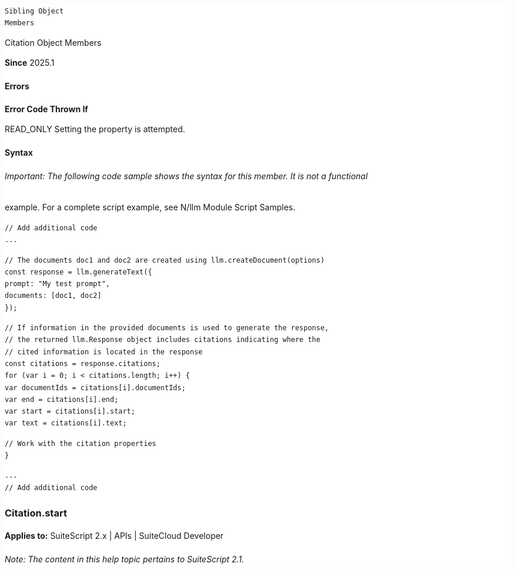 
```
Sibling Object
Members
```
Citation Object Members

**Since** 2025.1

#### Errors

**Error Code Thrown If**

READ_ONLY Setting the property is attempted.

#### Syntax

###### Important: The following code sample shows the syntax for this member. It is not a functional

example. For a complete script example, see N/llm Module Script Samples.

```
// Add additional code
...
```
```
// The documents doc1 and doc2 are created using llm.createDocument(options)
const response = llm.generateText({
prompt: "My test prompt",
documents: [doc1, doc2]
});
```
```
// If information in the provided documents is used to generate the response,
// the returned llm.Response object includes citations indicating where the
// cited information is located in the response
const citations = response.citations;
for (var i = 0; i < citations.length; i++) {
var documentIds = citations[i].documentIds;
var end = citations[i].end;
var start = citations[i].start;
var text = citations[i].text;
```
```
// Work with the citation properties
}
```
```
...
// Add additional code
```
### Citation.start

**Applies to:** SuiteScript 2.x | APIs | SuiteCloud Developer

###### Note: The content in this help topic pertains to SuiteScript 2.1.
